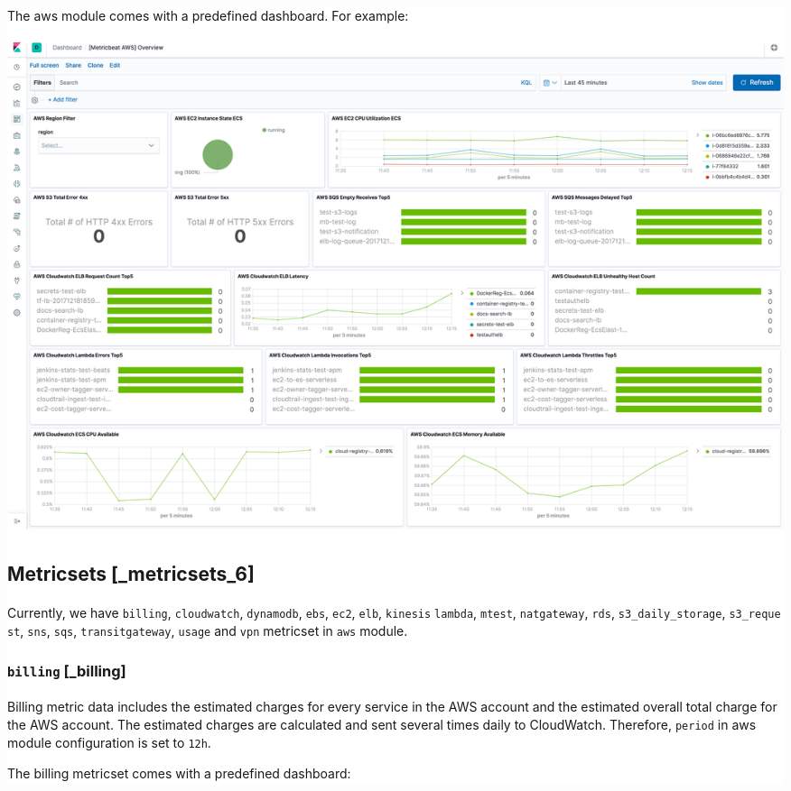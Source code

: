 The aws module comes with a predefined dashboard. For example:

![metricbeat aws overview](images/metricbeat-aws-overview.png)


## Metricsets [_metricsets_6]

Currently, we have `billing`, `cloudwatch`, `dynamodb`, `ebs`, `ec2`, `elb`, `kinesis` `lambda`, `mtest`, `natgateway`, `rds`, `s3_daily_storage`, `s3_request`, `sns`, `sqs`, `transitgateway`, `usage` and `vpn` metricset in `aws` module.


### `billing` [_billing]

Billing metric data includes the estimated charges for every service in the AWS account and the estimated overall total charge for the AWS account. The estimated charges are calculated and sent several times daily to CloudWatch. Therefore, `period` in aws module configuration is set to `12h`.

The billing metricset comes with a predefined dashboard:
